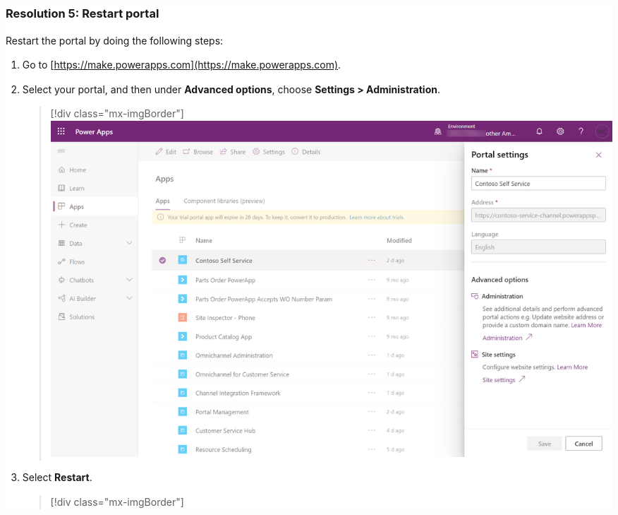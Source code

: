 ### Resolution 5: Restart portal

Restart the portal by doing the following steps:

1. Go to [https://make.powerapps.com](https://make.powerapps.com).

2. Select your portal, and then under **Advanced options**, choose **Settings > Administration**. 

    > [!div class="mx-imgBorder"]
    > ![Advanced options settings.](media/chat-portal-administration.png "Advanced options settings")

3. Select **Restart**.

    > [!div class="mx-imgBorder"]